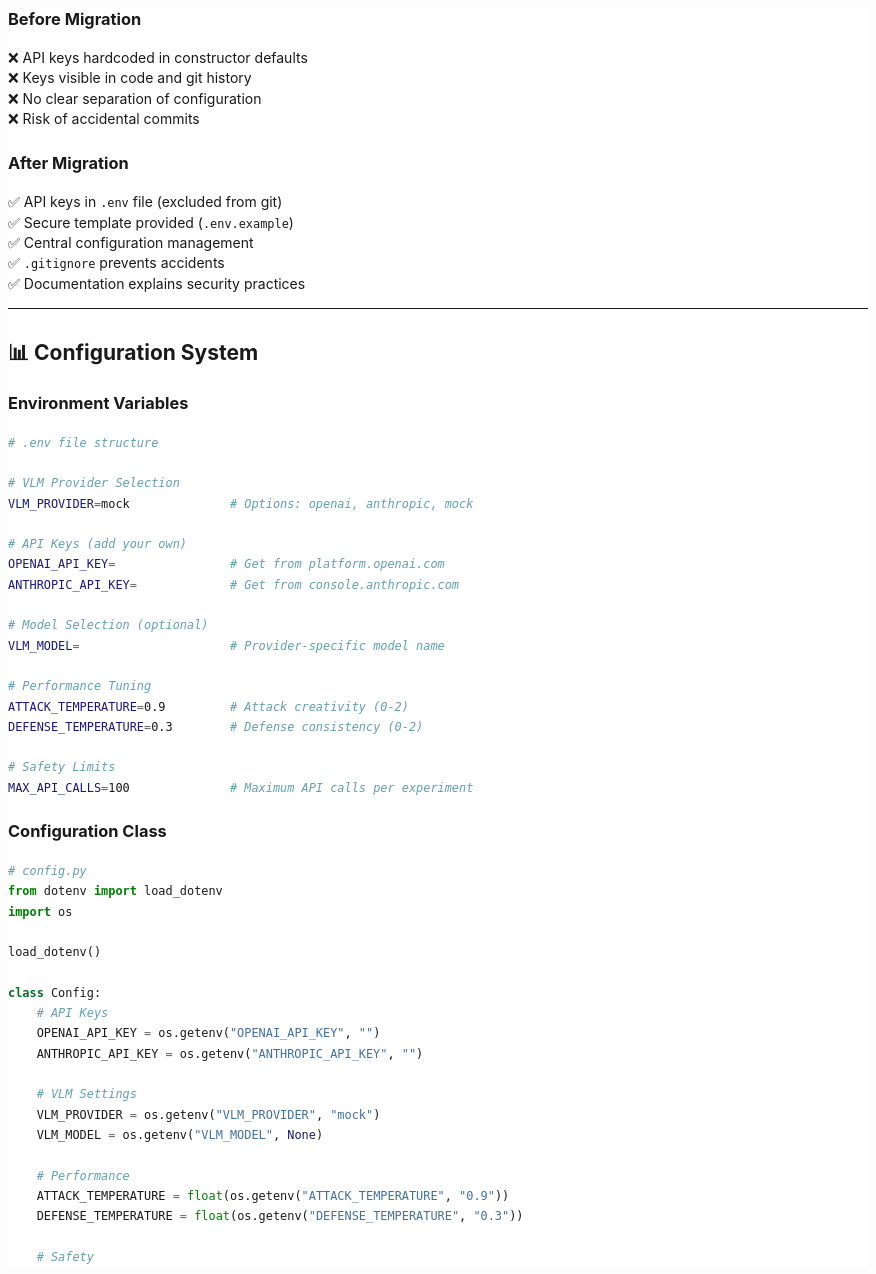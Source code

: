### Before Migration
❌ API keys hardcoded in constructor defaults  
❌ Keys visible in code and git history  
❌ No clear separation of configuration  
❌ Risk of accidental commits  

### After Migration
✅ API keys in `.env` file (excluded from git)  
✅ Secure template provided (`.env.example`)  
✅ Central configuration management  
✅ `.gitignore` prevents accidents  
✅ Documentation explains security practices  

---

## 📊 Configuration System

### Environment Variables

```bash
# .env file structure

# VLM Provider Selection
VLM_PROVIDER=mock              # Options: openai, anthropic, mock

# API Keys (add your own)
OPENAI_API_KEY=                # Get from platform.openai.com
ANTHROPIC_API_KEY=             # Get from console.anthropic.com

# Model Selection (optional)
VLM_MODEL=                     # Provider-specific model name

# Performance Tuning
ATTACK_TEMPERATURE=0.9         # Attack creativity (0-2)
DEFENSE_TEMPERATURE=0.3        # Defense consistency (0-2)

# Safety Limits
MAX_API_CALLS=100              # Maximum API calls per experiment
```

### Configuration Class

```python
# config.py
from dotenv import load_dotenv
import os

load_dotenv()

class Config:
    # API Keys
    OPENAI_API_KEY = os.getenv("OPENAI_API_KEY", "")
    ANTHROPIC_API_KEY = os.getenv("ANTHROPIC_API_KEY", "")
    
    # VLM Settings
    VLM_PROVIDER = os.getenv("VLM_PROVIDER", "mock")
    VLM_MODEL = os.getenv("VLM_MODEL", None)
    
    # Performance
    ATTACK_TEMPERATURE = float(os.getenv("ATTACK_TEMPERATURE", "0.9"))
    DEFENSE_TEMPERATURE = float(os.getenv("DEFENSE_TEMPERATURE", "0.3"))
    
    # Safety
```